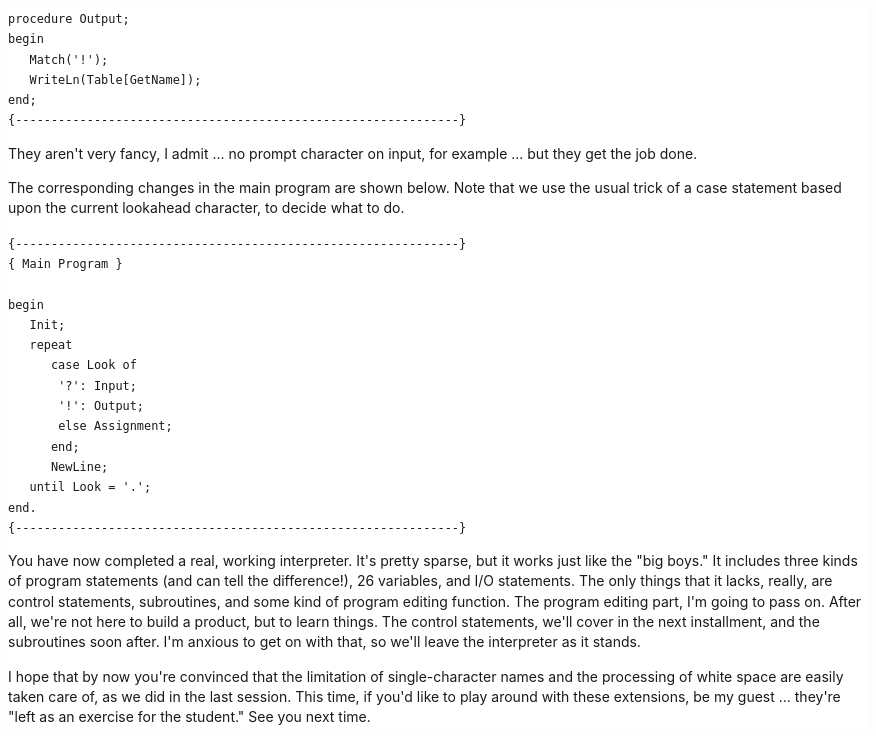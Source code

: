     procedure Output;
    begin
       Match('!');
       WriteLn(Table[GetName]);
    end;
    {--------------------------------------------------------------}
    
They aren't very fancy, I admit ... no prompt character on input,
for example ... but they get the job done.

The corresponding changes in  the  main  program are shown below.
Note that we use the usual  trick  of a case statement based upon
the current lookahead character, to decide what to do.


    {--------------------------------------------------------------}
    { Main Program }
    
    begin
       Init;
       repeat
          case Look of
           '?': Input;
           '!': Output;
           else Assignment;
          end;
          NewLine;
       until Look = '.';
    end.
    {--------------------------------------------------------------}
    

You have now completed a  real, working interpreter.  It's pretty
sparse, but it works just like the "big boys."  It includes three
kinds of program statements  (and  can  tell the difference!), 26
variables,  and  I/O  statements.  The only things that it lacks,
really, are control statements,  subroutines,    and some kind of
program editing function.  The program editing part, I'm going to
pass on.  After all, we're  not  here  to build a product, but to
learn  things.    The control statements, we'll cover in the next
installment, and the subroutines soon  after.  I'm anxious to get
on with that, so we'll leave the interpreter as it stands.

I hope that by  now  you're convinced that the limitation of single-character names  and the processing of white space are easily
taken  care  of, as we did in the last session.   This  time,  if
you'd like to play around with these extensions, be my  guest ...
they're  "left as an exercise for the student."    See  you  next
time.
